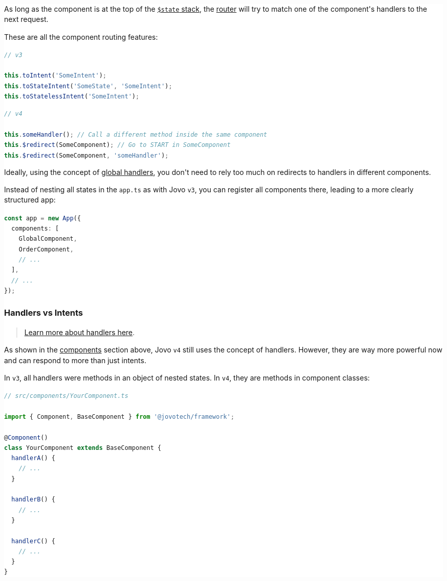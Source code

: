 As long as the component is at the top of the [`$state` stack](./state-stack.md), the [router](./routing.md) will try to match one of the component's handlers to the next request.

These are all the component routing features:

```typescript
// v3

this.toIntent('SomeIntent');
this.toStateIntent('SomeState', 'SomeIntent');
this.toStatelessIntent('SomeIntent');
```

```typescript
// v4

this.someHandler(); // Call a different method inside the same component
this.$redirect(SomeComponent); // Go to START in SomeComponent
this.$redirect(SomeComponent, 'someHandler');
```

Ideally, using the concept of [global handlers](handlers.md#global-handlers), you don't need to rely too much on redirects to handlers in different components.

Instead of nesting all states in the `app.ts` as with Jovo `v3`, you can register all components there, leading to a more clearly structured app:

```typescript
const app = new App({
  components: [
    GlobalComponent,
    OrderComponent,
    // ...
  ],
  // ...
});
```

### Handlers vs Intents

> [Learn more about handlers here](./handlers.md).

As shown in the [components](#components-vs-states) section above, Jovo `v4` still uses the concept of handlers. However, they are way more powerful now and can respond to more than just intents.

In `v3`, all handlers were methods in an object of nested states. In `v4`, they are methods in component classes:

```typescript
// src/components/YourComponent.ts

import { Component, BaseComponent } from '@jovotech/framework';

@Component()
class YourComponent extends BaseComponent {
  handlerA() {
    // ...
  }

  handlerB() {
    // ...
  }

  handlerC() {
    // ...
  }
}
```
